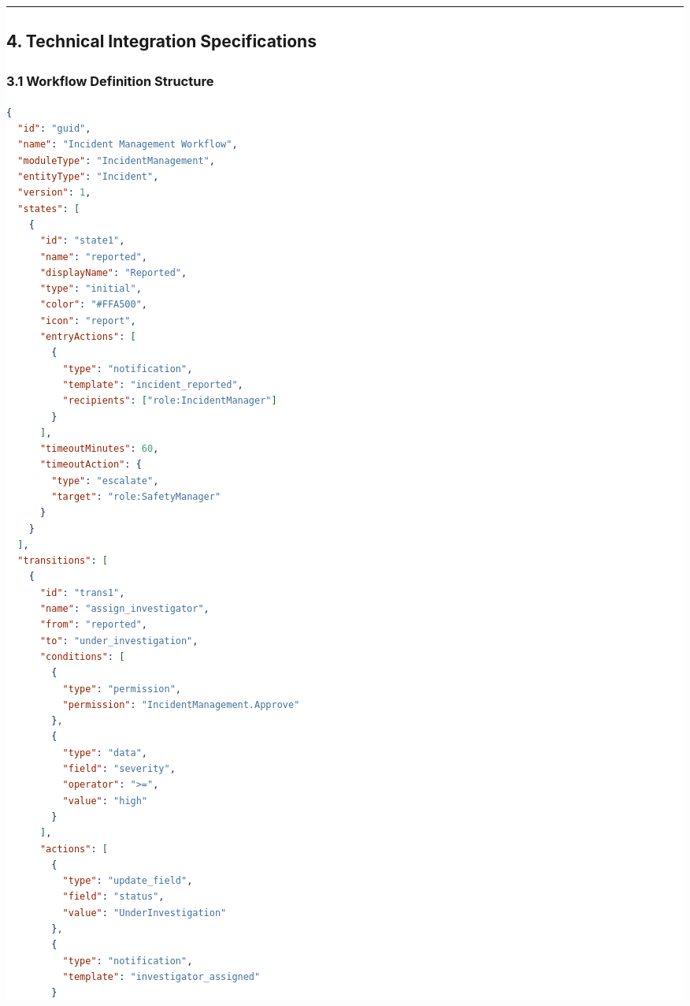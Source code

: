 
---

## 4. Technical Integration Specifications

### 3.1 Workflow Definition Structure

```json
{
  "id": "guid",
  "name": "Incident Management Workflow",
  "moduleType": "IncidentManagement",
  "entityType": "Incident",
  "version": 1,
  "states": [
    {
      "id": "state1",
      "name": "reported",
      "displayName": "Reported",
      "type": "initial",
      "color": "#FFA500",
      "icon": "report",
      "entryActions": [
        {
          "type": "notification",
          "template": "incident_reported",
          "recipients": ["role:IncidentManager"]
        }
      ],
      "timeoutMinutes": 60,
      "timeoutAction": {
        "type": "escalate",
        "target": "role:SafetyManager"
      }
    }
  ],
  "transitions": [
    {
      "id": "trans1",
      "name": "assign_investigator",
      "from": "reported",
      "to": "under_investigation",
      "conditions": [
        {
          "type": "permission",
          "permission": "IncidentManagement.Approve"
        },
        {
          "type": "data",
          "field": "severity",
          "operator": ">=",
          "value": "high"
        }
      ],
      "actions": [
        {
          "type": "update_field",
          "field": "status",
          "value": "UnderInvestigation"
        },
        {
          "type": "notification",
          "template": "investigator_assigned"
        }
```